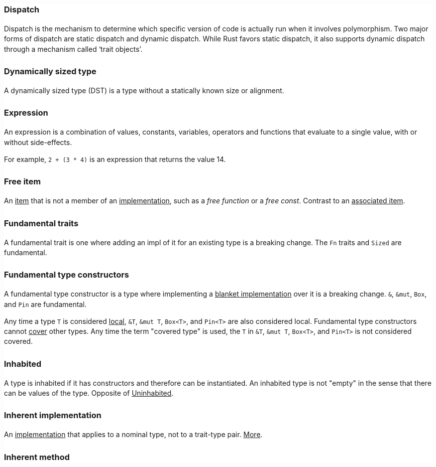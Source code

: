 ### Dispatch

Dispatch is the mechanism to determine which specific version of code is actually
run when it involves polymorphism. Two major forms of dispatch are static dispatch and
dynamic dispatch. While Rust favors static dispatch, it also supports dynamic dispatch
through a mechanism called ‘trait objects’.

### Dynamically sized type

A dynamically sized type (DST) is a type without a statically known size or alignment.

### Expression

An expression is a combination of values, constants, variables, operators
and functions that evaluate to a single value, with or without side-effects.

For example, `2 + (3 * 4)` is an expression that returns the value 14.

### Free item

An [item] that is not a member of an [implementation], such as a *free
function* or a *free const*. Contrast to an [associated item].

### Fundamental traits

A fundamental trait is one where adding an impl of it for an existing type is a breaking change.
The `Fn` traits and `Sized` are fundamental.

### Fundamental type constructors

A fundamental type constructor is a type where implementing a [blanket implementation](#blanket-implementation) over it
is a breaking change. `&`, `&mut`, `Box`, and `Pin`  are fundamental.

Any time a type `T` is considered [local](#local-type), `&T`, `&mut T`, `Box<T>`, and `Pin<T>`
are also considered local. Fundamental type constructors cannot [cover](#uncovered-type) other types.
Any time the term "covered type" is used,
the `T` in `&T`, `&mut T`, `Box<T>`, and `Pin<T>` is not considered covered.

### Inhabited

A type is inhabited if it has constructors and therefore can be instantiated. An inhabited type is
not "empty" in the sense that there can be values of the type. Opposite of
[Uninhabited](#uninhabited).

### Inherent implementation

An [implementation] that applies to a nominal type, not to a trait-type pair.
[More][inherent implementation].

### Inherent method


[alignment]: type-layout.md#size-and-alignment
[associated item]: #associated-item
[enums]: items/enumerations.md
[free item]: #free-item
[implementation]: items/implementations.md
[implementations]: items/implementations.md
[inherent implementation]: items/implementations.md#inherent-implementations
[item]: items.md
[method]: items/associated-items.md#methods
[never type]: types/never.md
[object safety]: items/traits.md#object-safety
[structs]: items/structs.md
[trait objects]: types/trait-object.md
[traits]: items/traits.md
[undefined-behavior]: behavior-considered-undefined.md
[unions]: items/unions.md